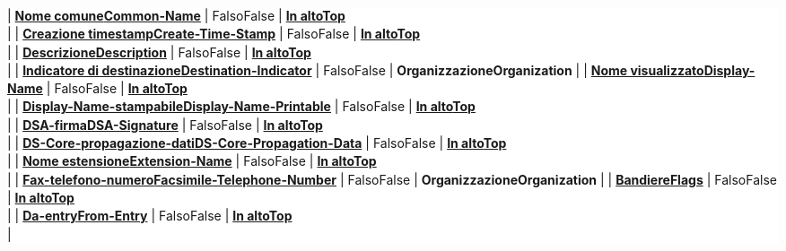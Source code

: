 | [<span data-ttu-id="9a60f-184">**Nome comune**</span><span class="sxs-lookup"><span data-stu-id="9a60f-184">**Common-Name**</span></span>](a-cn.md)                                               | <span data-ttu-id="9a60f-185">Falso</span><span class="sxs-lookup"><span data-stu-id="9a60f-185">False</span></span>     | [<span data-ttu-id="9a60f-186">**In alto**</span><span class="sxs-lookup"><span data-stu-id="9a60f-186">**Top**</span></span>](c-top.md)<br/> |
| [<span data-ttu-id="9a60f-187">**Creazione timestamp**</span><span class="sxs-lookup"><span data-stu-id="9a60f-187">**Create-Time-Stamp**</span></span>](a-createtimestamp.md)                            | <span data-ttu-id="9a60f-188">Falso</span><span class="sxs-lookup"><span data-stu-id="9a60f-188">False</span></span>     | [<span data-ttu-id="9a60f-189">**In alto**</span><span class="sxs-lookup"><span data-stu-id="9a60f-189">**Top**</span></span>](c-top.md)<br/> |
| [<span data-ttu-id="9a60f-190">**Descrizione**</span><span class="sxs-lookup"><span data-stu-id="9a60f-190">**Description**</span></span>](a-description.md)                                      | <span data-ttu-id="9a60f-191">Falso</span><span class="sxs-lookup"><span data-stu-id="9a60f-191">False</span></span>     | [<span data-ttu-id="9a60f-192">**In alto**</span><span class="sxs-lookup"><span data-stu-id="9a60f-192">**Top**</span></span>](c-top.md)<br/> |
| [<span data-ttu-id="9a60f-193">**Indicatore di destinazione**</span><span class="sxs-lookup"><span data-stu-id="9a60f-193">**Destination-Indicator**</span></span>](a-destinationindicator.md)                   | <span data-ttu-id="9a60f-194">Falso</span><span class="sxs-lookup"><span data-stu-id="9a60f-194">False</span></span>     | <span data-ttu-id="9a60f-195">**Organizzazione**</span><span class="sxs-lookup"><span data-stu-id="9a60f-195">**Organization**</span></span>                |
| [<span data-ttu-id="9a60f-196">**Nome visualizzato**</span><span class="sxs-lookup"><span data-stu-id="9a60f-196">**Display-Name**</span></span>](a-displayname.md)                                     | <span data-ttu-id="9a60f-197">Falso</span><span class="sxs-lookup"><span data-stu-id="9a60f-197">False</span></span>     | [<span data-ttu-id="9a60f-198">**In alto**</span><span class="sxs-lookup"><span data-stu-id="9a60f-198">**Top**</span></span>](c-top.md)<br/> |
| [<span data-ttu-id="9a60f-199">**Display-Name-stampabile**</span><span class="sxs-lookup"><span data-stu-id="9a60f-199">**Display-Name-Printable**</span></span>](a-displaynameprintable.md)                  | <span data-ttu-id="9a60f-200">Falso</span><span class="sxs-lookup"><span data-stu-id="9a60f-200">False</span></span>     | [<span data-ttu-id="9a60f-201">**In alto**</span><span class="sxs-lookup"><span data-stu-id="9a60f-201">**Top**</span></span>](c-top.md)<br/> |
| [<span data-ttu-id="9a60f-202">**DSA-firma**</span><span class="sxs-lookup"><span data-stu-id="9a60f-202">**DSA-Signature**</span></span>](a-dsasignature.md)                                   | <span data-ttu-id="9a60f-203">Falso</span><span class="sxs-lookup"><span data-stu-id="9a60f-203">False</span></span>     | [<span data-ttu-id="9a60f-204">**In alto**</span><span class="sxs-lookup"><span data-stu-id="9a60f-204">**Top**</span></span>](c-top.md)<br/> |
| [<span data-ttu-id="9a60f-205">**DS-Core-propagazione-dati**</span><span class="sxs-lookup"><span data-stu-id="9a60f-205">**DS-Core-Propagation-Data**</span></span>](a-dscorepropagationdata.md)               | <span data-ttu-id="9a60f-206">Falso</span><span class="sxs-lookup"><span data-stu-id="9a60f-206">False</span></span>     | [<span data-ttu-id="9a60f-207">**In alto**</span><span class="sxs-lookup"><span data-stu-id="9a60f-207">**Top**</span></span>](c-top.md)<br/> |
| [<span data-ttu-id="9a60f-208">**Nome estensione**</span><span class="sxs-lookup"><span data-stu-id="9a60f-208">**Extension-Name**</span></span>](a-extensionname.md)                                 | <span data-ttu-id="9a60f-209">Falso</span><span class="sxs-lookup"><span data-stu-id="9a60f-209">False</span></span>     | [<span data-ttu-id="9a60f-210">**In alto**</span><span class="sxs-lookup"><span data-stu-id="9a60f-210">**Top**</span></span>](c-top.md)<br/> |
| [<span data-ttu-id="9a60f-211">**Fax-telefono-numero**</span><span class="sxs-lookup"><span data-stu-id="9a60f-211">**Facsimile-Telephone-Number**</span></span>](a-facsimiletelephonenumber.md)          | <span data-ttu-id="9a60f-212">Falso</span><span class="sxs-lookup"><span data-stu-id="9a60f-212">False</span></span>     | <span data-ttu-id="9a60f-213">**Organizzazione**</span><span class="sxs-lookup"><span data-stu-id="9a60f-213">**Organization**</span></span>                |
| [<span data-ttu-id="9a60f-214">**Bandiere**</span><span class="sxs-lookup"><span data-stu-id="9a60f-214">**Flags**</span></span>](a-flags.md)                                                  | <span data-ttu-id="9a60f-215">Falso</span><span class="sxs-lookup"><span data-stu-id="9a60f-215">False</span></span>     | [<span data-ttu-id="9a60f-216">**In alto**</span><span class="sxs-lookup"><span data-stu-id="9a60f-216">**Top**</span></span>](c-top.md)<br/> |
| [<span data-ttu-id="9a60f-217">**Da-entry**</span><span class="sxs-lookup"><span data-stu-id="9a60f-217">**From-Entry**</span></span>](a-fromentry.md)                                         | <span data-ttu-id="9a60f-218">Falso</span><span class="sxs-lookup"><span data-stu-id="9a60f-218">False</span></span>     | [<span data-ttu-id="9a60f-219">**In alto**</span><span class="sxs-lookup"><span data-stu-id="9a60f-219">**Top**</span></span>](c-top.md)<br/> |